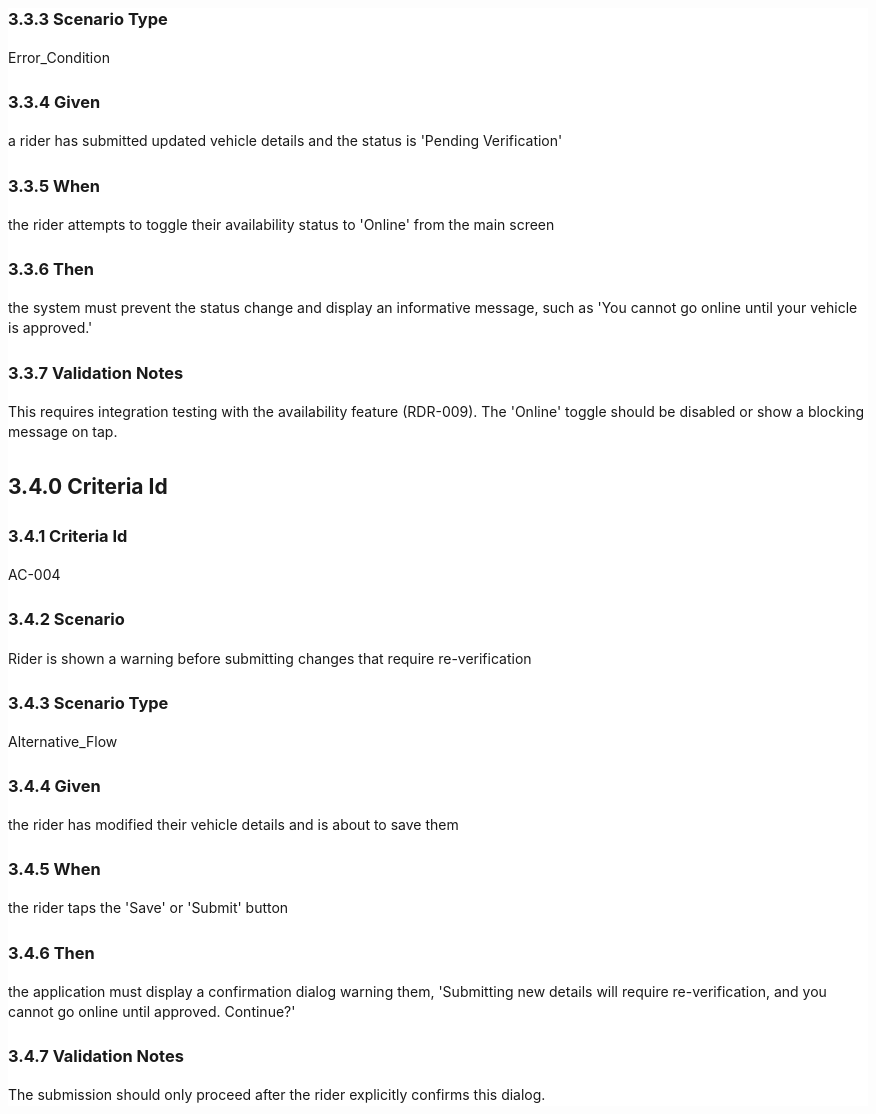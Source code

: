 ### 3.3.3 Scenario Type

Error_Condition

### 3.3.4 Given

a rider has submitted updated vehicle details and the status is 'Pending Verification'

### 3.3.5 When

the rider attempts to toggle their availability status to 'Online' from the main screen

### 3.3.6 Then

the system must prevent the status change and display an informative message, such as 'You cannot go online until your vehicle is approved.'

### 3.3.7 Validation Notes

This requires integration testing with the availability feature (RDR-009). The 'Online' toggle should be disabled or show a blocking message on tap.

## 3.4.0 Criteria Id

### 3.4.1 Criteria Id

AC-004

### 3.4.2 Scenario

Rider is shown a warning before submitting changes that require re-verification

### 3.4.3 Scenario Type

Alternative_Flow

### 3.4.4 Given

the rider has modified their vehicle details and is about to save them

### 3.4.5 When

the rider taps the 'Save' or 'Submit' button

### 3.4.6 Then

the application must display a confirmation dialog warning them, 'Submitting new details will require re-verification, and you cannot go online until approved. Continue?'

### 3.4.7 Validation Notes

The submission should only proceed after the rider explicitly confirms this dialog.
